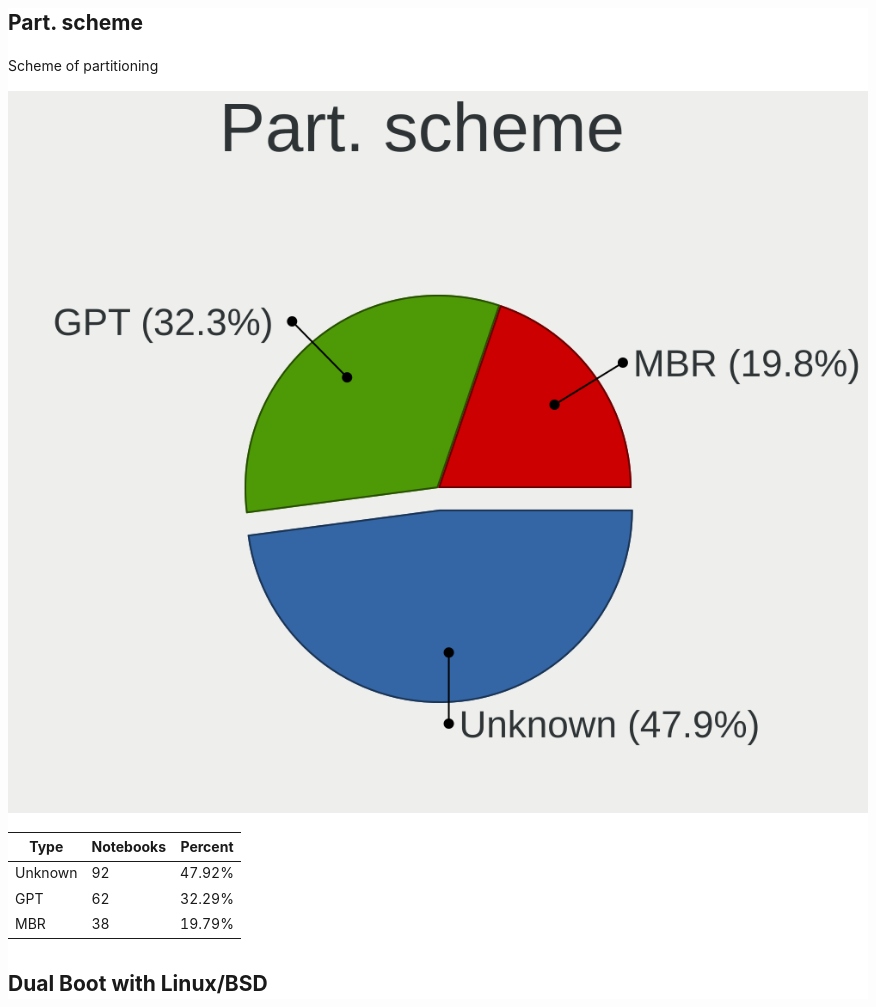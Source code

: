 Part. scheme
------------

Scheme of partitioning

![Part. scheme](./images/pie_chart/os_part_scheme.svg)


| Type    | Notebooks | Percent |
|---------|-----------|---------|
| Unknown | 92        | 47.92%  |
| GPT     | 62        | 32.29%  |
| MBR     | 38        | 19.79%  |

Dual Boot with Linux/BSD
------------------------
